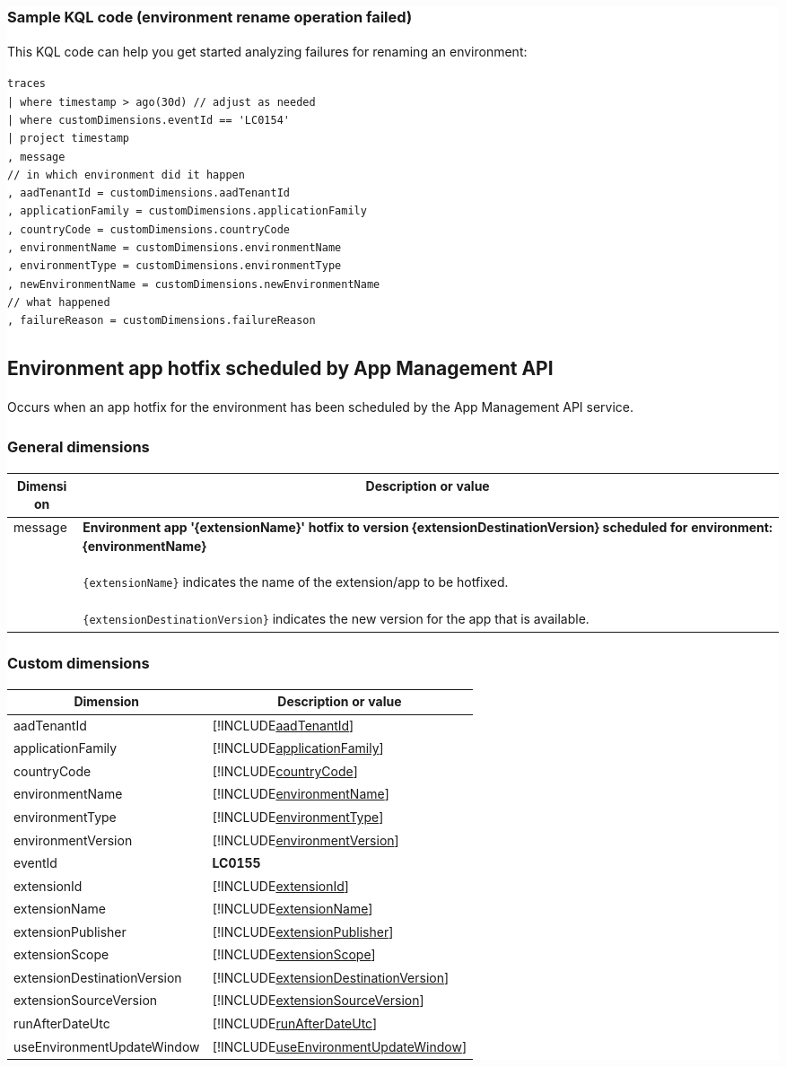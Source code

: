 ### Sample KQL code (environment rename operation failed)

This KQL code can help you get started analyzing failures for renaming an environment:

```kql
traces
| where timestamp > ago(30d) // adjust as needed
| where customDimensions.eventId == 'LC0154' 
| project timestamp
, message
// in which environment did it happen
, aadTenantId = customDimensions.aadTenantId
, applicationFamily = customDimensions.applicationFamily
, countryCode = customDimensions.countryCode
, environmentName = customDimensions.environmentName
, environmentType = customDimensions.environmentType
, newEnvironmentName = customDimensions.newEnvironmentName
// what happened
, failureReason = customDimensions.failureReason
```


## Environment app hotfix scheduled by App Management API
Occurs when an app hotfix for the environment has been scheduled by the App Management API service.

### General dimensions

|Dimension|Description or value|
|---------|-----|
|message|**Environment app '{extensionName}' hotfix to version {extensionDestinationVersion} scheduled for environment: {environmentName}** <br /><br />`{extensionName}` indicates the name of the extension/app to be hotfixed.<br /><br /> `{extensionDestinationVersion}` indicates the new version for the app that is available. |

### Custom dimensions
|Dimension|Description or value|
|---------|-----|
|aadTenantId|[!INCLUDE[aadTenantId](../includes/include-telemetry-dimension-aadtenantid.md)]|
|applicationFamily|[!INCLUDE[applicationFamily](../includes/include-telemetry-dimension-application-family.md)]|
|countryCode|[!INCLUDE[countryCode](../includes/include-telemetry-dimension-country-code.md)]|
|environmentName|[!INCLUDE[environmentName](../includes/include-telemetry-dimension-environment-name.md)]|
|environmentType|[!INCLUDE[environmentType](../includes/include-telemetry-dimension-environment-type.md)]|
|environmentVersion|[!INCLUDE[environmentVersion](../includes/include-telemetry-dimension-environment-version.md)]|
|eventId|**LC0155**|
|extensionId|[!INCLUDE[extensionId](../includes/include-telemetry-dimension-extension-id.md)]|
|extensionName|[!INCLUDE[extensionName](../includes/include-telemetry-dimension-extension-name.md)]|
|extensionPublisher|[!INCLUDE[extensionPublisher](../includes/include-telemetry-dimension-extension-publisher.md)]|
|extensionScope|[!INCLUDE[extensionScope](../includes/include-telemetry-dimension-extension-scope.md)]|
|extensionDestinationVersion|[!INCLUDE[extensionDestinationVersion](../includes/include-telemetry-dimension-extension-destination-version.md)]|
|extensionSourceVersion|[!INCLUDE[extensionSourceVersion](../includes/include-telemetry-dimension-extension-source-version.md)]|
|runAfterDateUtc|[!INCLUDE[runAfterDateUtc](../includes/include-telemetry-dimension-run-after-date.md)]|
|useEnvironmentUpdateWindow|[!INCLUDE[useEnvironmentUpdateWindow](../includes/include-telemetry-dimension-use-environment-update-window.md)]|
